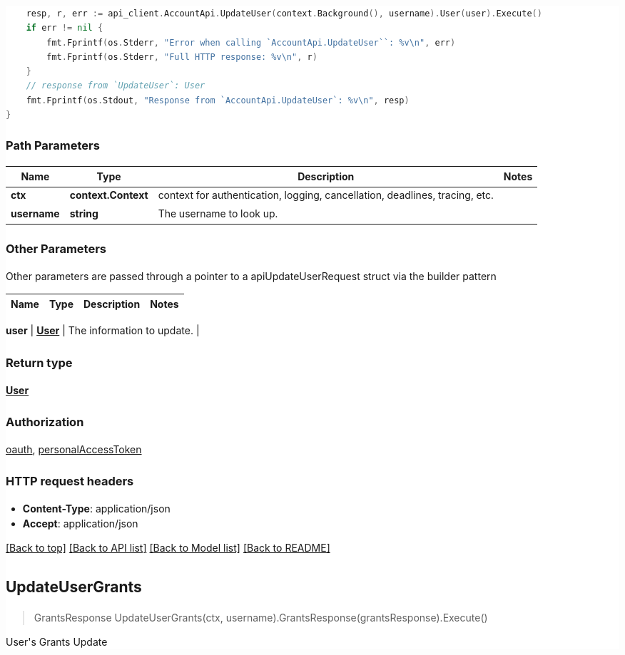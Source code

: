 ```go
    resp, r, err := api_client.AccountApi.UpdateUser(context.Background(), username).User(user).Execute()
    if err != nil {
        fmt.Fprintf(os.Stderr, "Error when calling `AccountApi.UpdateUser``: %v\n", err)
        fmt.Fprintf(os.Stderr, "Full HTTP response: %v\n", r)
    }
    // response from `UpdateUser`: User
    fmt.Fprintf(os.Stdout, "Response from `AccountApi.UpdateUser`: %v\n", resp)
}
```

### Path Parameters


Name | Type | Description  | Notes
------------- | ------------- | ------------- | -------------
**ctx** | **context.Context** | context for authentication, logging, cancellation, deadlines, tracing, etc.
**username** | **string** | The username to look up. | 

### Other Parameters

Other parameters are passed through a pointer to a apiUpdateUserRequest struct via the builder pattern


Name | Type | Description  | Notes
------------- | ------------- | ------------- | -------------

 **user** | [**User**](User.md) | The information to update. | 

### Return type

[**User**](User.md)

### Authorization

[oauth](../README.md#oauth), [personalAccessToken](../README.md#personalAccessToken)

### HTTP request headers

- **Content-Type**: application/json
- **Accept**: application/json

[[Back to top]](#) [[Back to API list]](../README.md#documentation-for-api-endpoints)
[[Back to Model list]](../README.md#documentation-for-models)
[[Back to README]](../README.md)


## UpdateUserGrants

> GrantsResponse UpdateUserGrants(ctx, username).GrantsResponse(grantsResponse).Execute()

User's Grants Update
